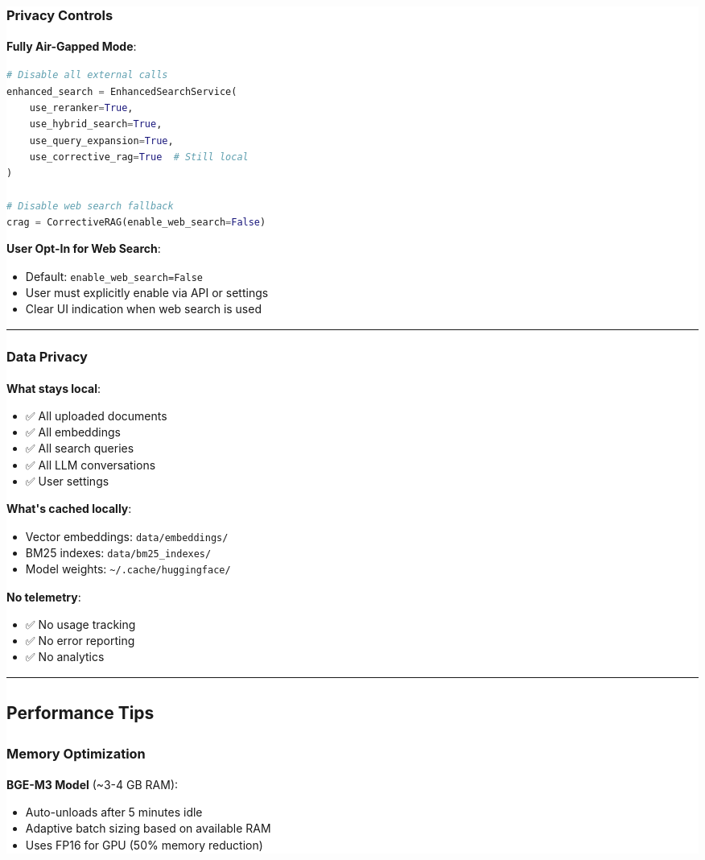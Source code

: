 
### Privacy Controls

**Fully Air-Gapped Mode**:
```python
# Disable all external calls
enhanced_search = EnhancedSearchService(
    use_reranker=True,
    use_hybrid_search=True,
    use_query_expansion=True,
    use_corrective_rag=True  # Still local
)

# Disable web search fallback
crag = CorrectiveRAG(enable_web_search=False)
```

**User Opt-In for Web Search**:
- Default: `enable_web_search=False`
- User must explicitly enable via API or settings
- Clear UI indication when web search is used

---

### Data Privacy

**What stays local**:
- ✅ All uploaded documents
- ✅ All embeddings
- ✅ All search queries
- ✅ All LLM conversations
- ✅ User settings

**What's cached locally**:
- Vector embeddings: `data/embeddings/`
- BM25 indexes: `data/bm25_indexes/`
- Model weights: `~/.cache/huggingface/`

**No telemetry**:
- ✅ No usage tracking
- ✅ No error reporting
- ✅ No analytics

---

## Performance Tips

### Memory Optimization

**BGE-M3 Model** (~3-4 GB RAM):
- Auto-unloads after 5 minutes idle
- Adaptive batch sizing based on available RAM
- Uses FP16 for GPU (50% memory reduction)
